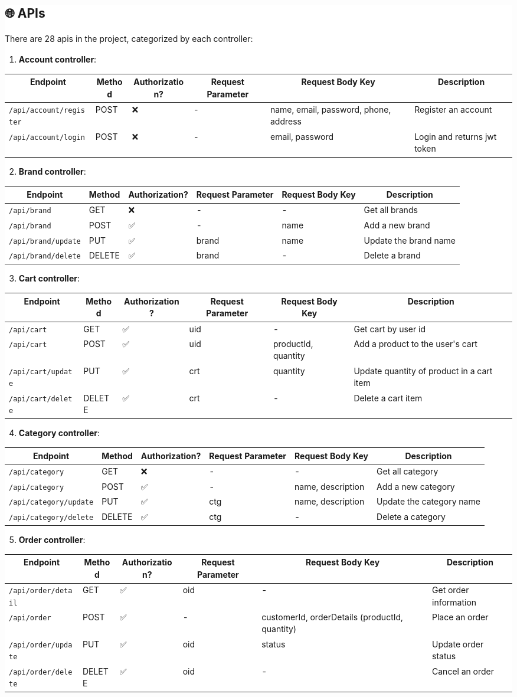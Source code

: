 
## 🌐 APIs
There are 28 apis in the project, categorized by each controller:
1. **Account controller**:

| Endpoint                      | Method | Authorization? | Request Parameter  | Request Body Key                | Description                        |
| ----------------------------- | ------ | ------ | ------------------- | --------------------------- | ---------------------------------- |
| `/api/account/register`                  | POST    | ❌|-                   | name, email, password, phone, address                           | Register an account                      |
| `/api/account/login`             | POST    | ❌| -               | email, password                          | Login and returns jwt token         |

2. **Brand controller**:

| Endpoint                      | Method | Authorization? | Request Parameter  | Request Body Key                | Description                        |
| ----------------------------- | ------ | ------ | ------------------- | --------------------------- | ---------------------------------- |
| `/api/brand`                  | GET    | ❌ | -                   | -                           | Get all brands                      |
| `/api/brand`             | POST    | ✅  |-               | name                       | Add a new brand          |
| `/api/brand/update`             | PUT    | ✅  |brand              | name                       | Update the brand name          |
| `/api/brand/delete`             | DELETE    | ✅  |brand              | -                  | Delete a brand         |
3. **Cart controller**:

| Endpoint                      | Method | Authorization? | Request Parameter  | Request Body Key                | Description                        |
| ----------------------------- | ------ | ------ | ------------------- | --------------------------- | ---------------------------------- |
| `/api/cart`                  | GET    | ✅  |  uid                 | -                           | Get cart by user id                      |
| `/api/cart`             | POST    | ✅  |uid              |   productId, quantity                 | Add a product to the user's cart          |
| `/api/cart/update`             | PUT    | ✅  |crt             | quantity                      | Update quantity of product in a cart item          |
| `/api/cart/delete`             | DELETE    | ✅  |crt            | -                  | Delete a cart item         |

4. **Category controller**:

| Endpoint                      | Method | Authorization? | Request Parameter  | Request Body Key                | Description                        |
| ----------------------------- | ------ | ------ | ------------------- | --------------------------- | ---------------------------------- |
| `/api/category`                  | GET    | ❌ | -                   | -                           | Get all category                      |
| `/api/category`             | POST    | ✅  |-               | name, description                   | Add a new category          |
| `/api/category/update`             | PUT    | ✅  |ctg           | name, description                      | Update the category name          |
| `/api/category/delete`             | DELETE    | ✅  |ctg            | -                  | Delete a category         |
5. **Order controller**:

| Endpoint                      | Method | Authorization? | Request Parameter  | Request Body Key                | Description                        |
| ----------------------------- | ------ | ------ | ------------------- | --------------------------- | ---------------------------------- |
| `/api/order/detail`             | GET    | ✅  |oid             |   -                 | Get order information          |
| `/api/order`                  | POST    | ✅  |  -                | customerId, orderDetails (productId, quantity)                          | Place an order                    |
| `/api/order/update`             | PUT    | ✅  |oid             | status                      | Update order status          |
| `/api/order/delete`             | DELETE    | ✅  |oid           | -                  | Cancel an order         |
